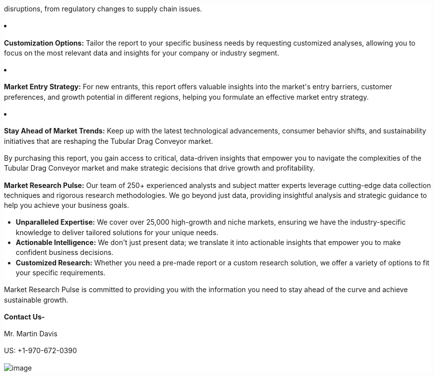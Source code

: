 disruptions, from regulatory changes to supply chain issues.</p></li><li><p><strong>Customization Options:</strong> Tailor the report to your specific business needs by requesting customized analyses, allowing you to focus on the most relevant data and insights for your company or industry segment.</p></li><li><p><strong>Market Entry Strategy:</strong> For new entrants, this report offers valuable insights into the market's entry barriers, customer preferences, and growth potential in different regions, helping you formulate an effective market entry strategy.</p></li><li><p><strong>Stay Ahead of Market Trends:</strong> Keep up with the latest technological advancements, consumer behavior shifts, and sustainability initiatives that are reshaping the Tubular Drag Conveyor market.</p></li></ol><p>By purchasing this report, you gain access to critical, data-driven insights that empower you to navigate the complexities of the Tubular Drag Conveyor market and make strategic decisions that drive growth and profitability.</p><p><strong>Market Research Pulse:</strong>&nbsp;Our team of 250+ experienced analysts and subject matter experts leverage cutting-edge data collection techniques and rigorous research methodologies. We go beyond just data, providing insightful analysis and strategic guidance to help you achieve your business goals.</p><ul><li><strong>Unparalleled Expertise:</strong>&nbsp;We cover over 25,000 high-growth and niche markets, ensuring we have the industry-specific knowledge to deliver tailored solutions for your unique needs.</li><li><strong>Actionable Intelligence:</strong>&nbsp;We don't just present data; we translate it into actionable insights that empower you to make confident business decisions.</li><li><strong>Customized Research:</strong>&nbsp;Whether you need a pre-made report or a custom research solution, we offer a variety of options to fit your specific requirements.</li></ul><p>Market Research Pulse is committed to providing you with the information you need to stay ahead of the curve and achieve sustainable growth.</p><p><strong>Contact Us-</strong></p><p>Mr. Martin Davis</p><p>US: +1-970-672-0390</p>
![image](https://github.com/user-attachments/assets/02d44726-c882-4d10-9038-5c4928a2b8cf)
